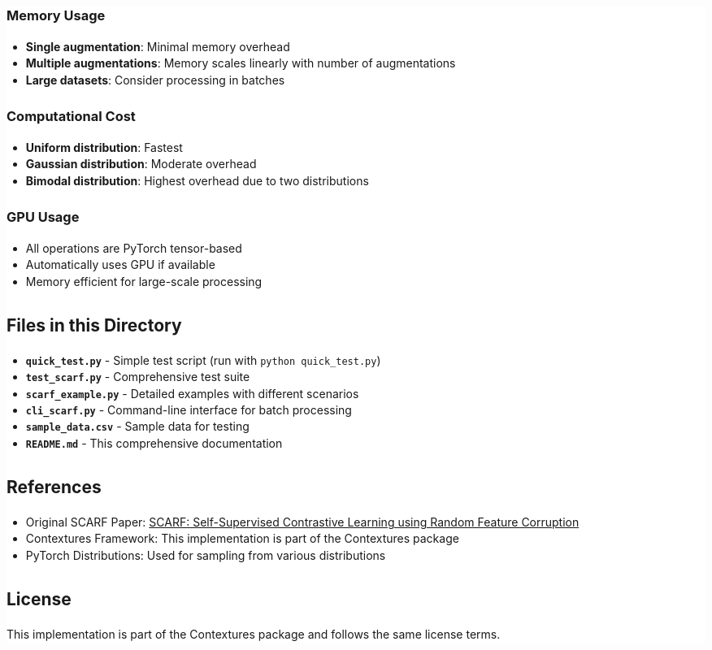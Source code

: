 ### Memory Usage
- **Single augmentation**: Minimal memory overhead
- **Multiple augmentations**: Memory scales linearly with number of augmentations
- **Large datasets**: Consider processing in batches

### Computational Cost
- **Uniform distribution**: Fastest
- **Gaussian distribution**: Moderate overhead
- **Bimodal distribution**: Highest overhead due to two distributions

### GPU Usage
- All operations are PyTorch tensor-based
- Automatically uses GPU if available
- Memory efficient for large-scale processing

## Files in this Directory

- **`quick_test.py`** - Simple test script (run with `python quick_test.py`)
- **`test_scarf.py`** - Comprehensive test suite
- **`scarf_example.py`** - Detailed examples with different scenarios
- **`cli_scarf.py`** - Command-line interface for batch processing
- **`sample_data.csv`** - Sample data for testing
- **`README.md`** - This comprehensive documentation

## References

- Original SCARF Paper: [SCARF: Self-Supervised Contrastive Learning using Random Feature Corruption](https://arxiv.org/abs/2106.15147)
- Contextures Framework: This implementation is part of the Contextures package
- PyTorch Distributions: Used for sampling from various distributions

## License

This implementation is part of the Contextures package and follows the same license terms. 